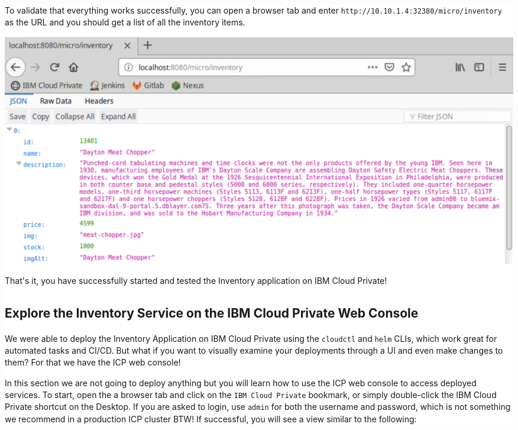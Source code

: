 To validate that everything works successfully, you can open a browser tab and enter `http://10.10.1.4:32380/micro/inventory` as the URL and you should get a list of all the inventory items.

![Architecture](images/lab2/4_inventory_test.png)

That's it, you have successfully started and tested the Inventory application on IBM Cloud Private!

## Explore the Inventory Service on the IBM Cloud Private Web Console
We were able to deploy the Inventory Application on IBM Cloud Private using the `cloudctl` and `helm` CLIs, which work great for automated tasks and CI/CD. But what if you want to visually examine your deployments through a UI and even make changes to them? For that we have the ICP web console!

In this section we are not going to deploy anything but you will learn how to use the ICP web console to access deployed services. To start, open the a browser tab and click on the `IBM Cloud Private` bookmark, or simply double-click the IBM Cloud Private shortcut on the Desktop. If you are asked to login, use `admin` for both the username and password, which is not something we recommend in a production ICP cluster BTW! If successful, you will see a view similar to the following:
